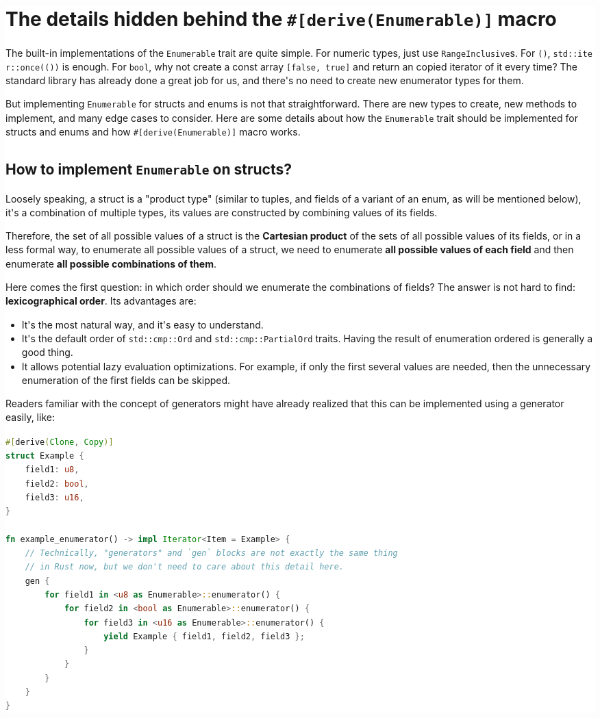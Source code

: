 # The details hidden behind the `#[derive(Enumerable)]` macro

The built-in implementations of the `Enumerable` trait are quite simple. For numeric types, just use `RangeInclusive`s. For `()`, `std::iter::once(())` is enough. For `bool`, why not create a const array `[false, true]` and return an copied iterator of it every time? The standard library has already done a great job for us, and there's no need to create new enumerator types for them.

But implementing `Enumerable` for structs and enums is not that straightforward. There are new types to create, new methods to implement, and many edge cases to consider. Here are some details about how the `Enumerable` trait should be implemented for structs and enums and how `#[derive(Enumerable)]` macro works.

## How to implement `Enumerable` on structs?

Loosely speaking, a struct is a "product type" (similar to tuples, and fields of a variant of an enum, as will be mentioned below), it's a combination of multiple types, its values are constructed by combining values of its fields.

Therefore, the set of all possible values of a struct is the **Cartesian product** of the sets of all possible values of its fields, or in a less formal way, to enumerate all possible values of a struct, we need to enumerate **all possible values of each field** and then enumerate **all possible combinations of them**.

Here comes the first question: in which order should we enumerate the combinations of fields? The answer is not hard to find: **lexicographical order**. Its advantages are:

- It's the most natural way, and it's easy to understand.
- It's the default order of `std::cmp::Ord` and `std::cmp::PartialOrd` traits. Having the result of enumeration ordered is generally a good thing.
- It allows potential lazy evaluation optimizations. For example, if only the first several values are needed, then the unnecessary enumeration of the first fields can be skipped.

Readers familiar with the concept of generators might have already realized that this can be implemented using a generator easily, like:

```rust
#[derive(Clone, Copy)]
struct Example {
    field1: u8,
    field2: bool,
    field3: u16,
}

fn example_enumerator() -> impl Iterator<Item = Example> {
    // Technically, "generators" and `gen` blocks are not exactly the same thing
    // in Rust now, but we don't need to care about this detail here.
    gen {
        for field1 in <u8 as Enumerable>::enumerator() {
            for field2 in <bool as Enumerable>::enumerator() {
                for field3 in <u16 as Enumerable>::enumerator() {
                    yield Example { field1, field2, field3 };
                }
            }
        }
    }
}
```

